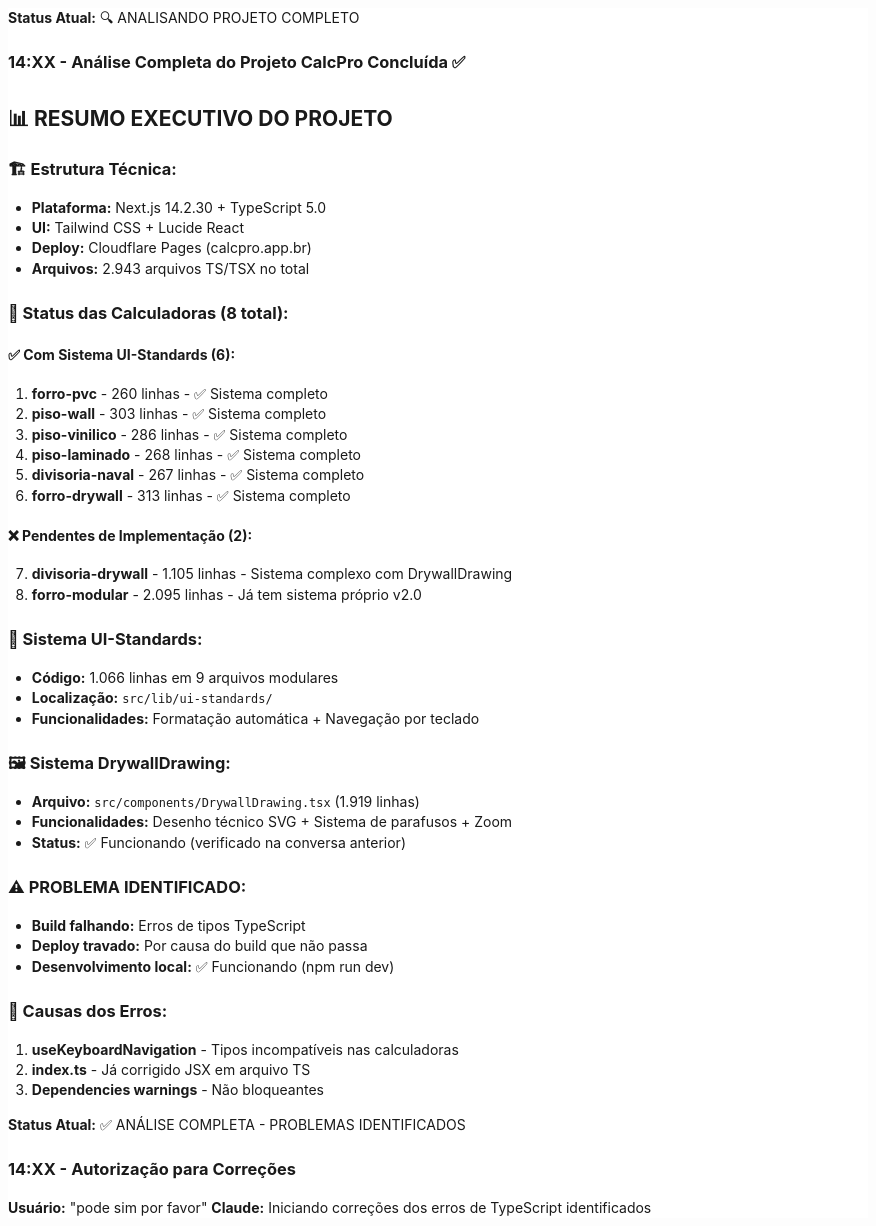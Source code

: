 **Status Atual:** 🔍 ANALISANDO PROJETO COMPLETO

### 14:XX - Análise Completa do Projeto CalcPro Concluída ✅

## 📊 **RESUMO EXECUTIVO DO PROJETO**

### **🏗️ Estrutura Técnica:**
- **Plataforma:** Next.js 14.2.30 + TypeScript 5.0
- **UI:** Tailwind CSS + Lucide React
- **Deploy:** Cloudflare Pages (calcpro.app.br)
- **Arquivos:** 2.943 arquivos TS/TSX no total

### **🧮 Status das Calculadoras (8 total):**

#### ✅ **Com Sistema UI-Standards (6):**
1. **forro-pvc** - 260 linhas - ✅ Sistema completo
2. **piso-wall** - 303 linhas - ✅ Sistema completo  
3. **piso-vinilico** - 286 linhas - ✅ Sistema completo
4. **piso-laminado** - 268 linhas - ✅ Sistema completo
5. **divisoria-naval** - 267 linhas - ✅ Sistema completo
6. **forro-drywall** - 313 linhas - ✅ Sistema completo

#### ❌ **Pendentes de Implementação (2):**
7. **divisoria-drywall** - 1.105 linhas - Sistema complexo com DrywallDrawing
8. **forro-modular** - 2.095 linhas - Já tem sistema próprio v2.0

### **🎨 Sistema UI-Standards:**
- **Código:** 1.066 linhas em 9 arquivos modulares
- **Localização:** `src/lib/ui-standards/`
- **Funcionalidades:** Formatação automática + Navegação por teclado

### **🖼️ Sistema DrywallDrawing:**
- **Arquivo:** `src/components/DrywallDrawing.tsx` (1.919 linhas)
- **Funcionalidades:** Desenho técnico SVG + Sistema de parafusos + Zoom
- **Status:** ✅ Funcionando (verificado na conversa anterior)

### **⚠️ PROBLEMA IDENTIFICADO:**
- **Build falhando:** Erros de tipos TypeScript
- **Deploy travado:** Por causa do build que não passa
- **Desenvolvimento local:** ✅ Funcionando (npm run dev)

### **🔧 Causas dos Erros:**
1. **useKeyboardNavigation** - Tipos incompatíveis nas calculadoras
2. **index.ts** - Já corrigido JSX em arquivo TS
3. **Dependencies warnings** - Não bloqueantes

**Status Atual:** ✅ ANÁLISE COMPLETA - PROBLEMAS IDENTIFICADOS

### 14:XX - Autorização para Correções
**Usuário:** "pode sim por favor"
**Claude:** Iniciando correções dos erros de TypeScript identificados
